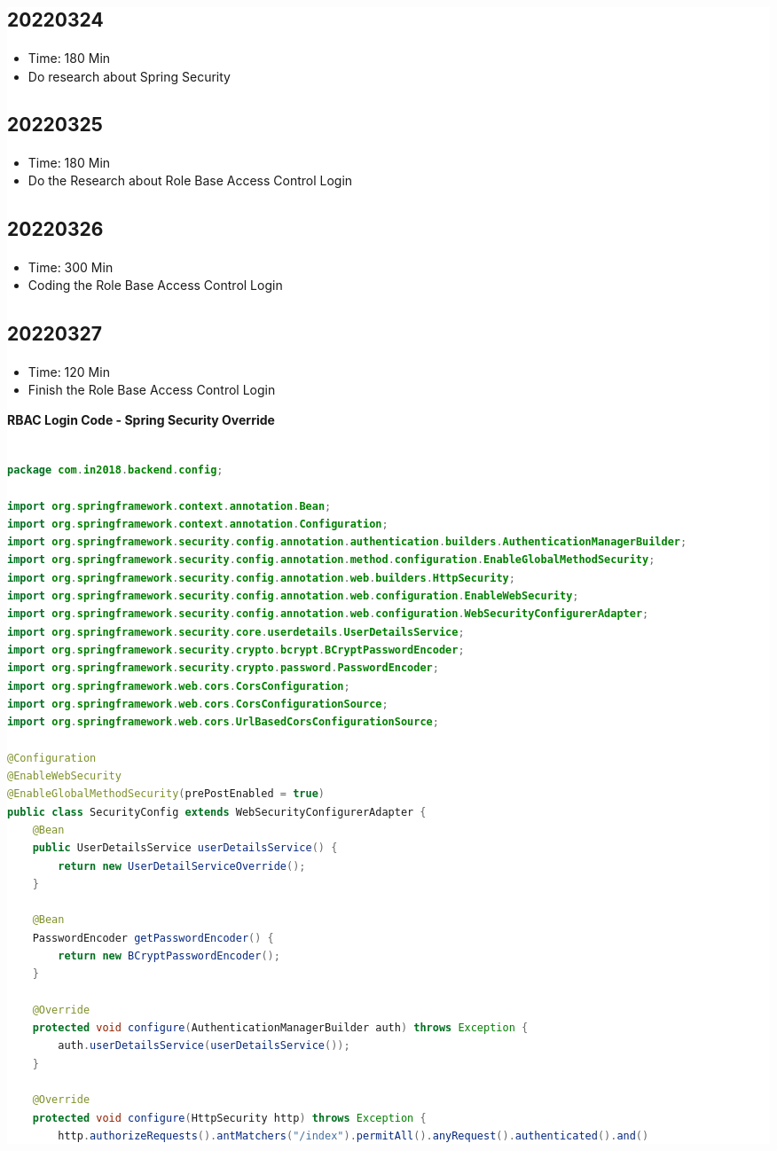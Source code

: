 ## 20220324
- Time: 180 Min
- Do research about Spring Security

## 20220325
- Time: 180 Min
- Do the Research about Role Base Access Control Login

## 20220326
- Time: 300 Min
- Coding the Role Base Access Control Login

## 20220327
- Time: 120 Min
- Finish the Role Base Access Control Login

**RBAC Login Code - Spring Security Override**
```Java

package com.in2018.backend.config;

import org.springframework.context.annotation.Bean;
import org.springframework.context.annotation.Configuration;
import org.springframework.security.config.annotation.authentication.builders.AuthenticationManagerBuilder;
import org.springframework.security.config.annotation.method.configuration.EnableGlobalMethodSecurity;
import org.springframework.security.config.annotation.web.builders.HttpSecurity;
import org.springframework.security.config.annotation.web.configuration.EnableWebSecurity;
import org.springframework.security.config.annotation.web.configuration.WebSecurityConfigurerAdapter;
import org.springframework.security.core.userdetails.UserDetailsService;
import org.springframework.security.crypto.bcrypt.BCryptPasswordEncoder;
import org.springframework.security.crypto.password.PasswordEncoder;
import org.springframework.web.cors.CorsConfiguration;
import org.springframework.web.cors.CorsConfigurationSource;
import org.springframework.web.cors.UrlBasedCorsConfigurationSource;

@Configuration
@EnableWebSecurity
@EnableGlobalMethodSecurity(prePostEnabled = true)
public class SecurityConfig extends WebSecurityConfigurerAdapter {
    @Bean
    public UserDetailsService userDetailsService() {
        return new UserDetailServiceOverride();
    }

    @Bean
    PasswordEncoder getPasswordEncoder() {
        return new BCryptPasswordEncoder();
    }

    @Override
    protected void configure(AuthenticationManagerBuilder auth) throws Exception {
        auth.userDetailsService(userDetailsService());
    }

    @Override
    protected void configure(HttpSecurity http) throws Exception {
        http.authorizeRequests().antMatchers("/index").permitAll().anyRequest().authenticated().and()
```